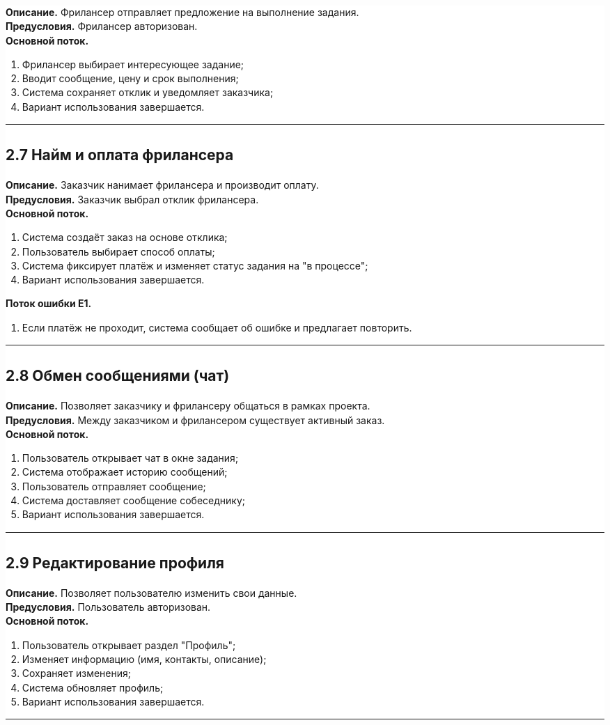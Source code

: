 **Описание.** Фрилансер отправляет предложение на выполнение задания.  
**Предусловия.** Фрилансер авторизован.  
**Основной поток.**
1. Фрилансер выбирает интересующее задание;
2. Вводит сообщение, цену и срок выполнения;
3. Система сохраняет отклик и уведомляет заказчика;
4. Вариант использования завершается.

---

<a name="hire_and_pay"/>

## 2.7 Найм и оплата фрилансера

**Описание.** Заказчик нанимает фрилансера и производит оплату.  
**Предусловия.** Заказчик выбрал отклик фрилансера.  
**Основной поток.**
1. Система создаёт заказ на основе отклика;
2. Пользователь выбирает способ оплаты;
3. Система фиксирует платёж и изменяет статус задания на "в процессе";
4. Вариант использования завершается.

**Поток ошибки Е1.**
1. Если платёж не проходит, система сообщает об ошибке и предлагает повторить.

---

<a name="chat"/>

## 2.8 Обмен сообщениями (чат)

**Описание.** Позволяет заказчику и фрилансеру общаться в рамках проекта.  
**Предусловия.** Между заказчиком и фрилансером существует активный заказ.  
**Основной поток.**
1. Пользователь открывает чат в окне задания;
2. Система отображает историю сообщений;
3. Пользователь отправляет сообщение;
4. Система доставляет сообщение собеседнику;
5. Вариант использования завершается.

---

<a name="edit_profile"/>

## 2.9 Редактирование профиля

**Описание.** Позволяет пользователю изменить свои данные.  
**Предусловия.** Пользователь авторизован.  
**Основной поток.**
1. Пользователь открывает раздел "Профиль";
2. Изменяет информацию (имя, контакты, описание);
3. Сохраняет изменения;
4. Система обновляет профиль;
5. Вариант использования завершается.

---